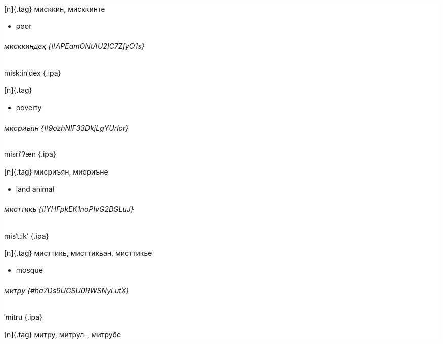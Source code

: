 [n]{.tag} мисккин, мисккинте

- poor

</div>

<div class='word'>

<div class='title'>

###### мисккиндеҳ {#APEamONtAU2IC7ZfyO1s}

miskːinˈdex {.ipa}

</div>

[n]{.tag}

- poverty

</div>

<div class='word'>

<div class='title'>

###### мисриъян {#9ozhNlF33DkjLgYUrlor}

misriˈʔæn {.ipa}

</div>

[n]{.tag} мисриъян, мисриъне

- land animal

</div>

<div class='word'>

<div class='title'>

###### мисттикь {#YHFpkEK1noPIvG2BGLuJ}

misˈtːikʼ {.ipa}

</div>

[n]{.tag} мисттикь, мисттикьан, мисттикье

- mosque

</div>

<div class='word'>

<div class='title'>

###### митру {#ha7Ds9UGSU0RWSNyLutX}

ˈmitru {.ipa}

</div>

[n]{.tag} митру, митрул-, митрубе
